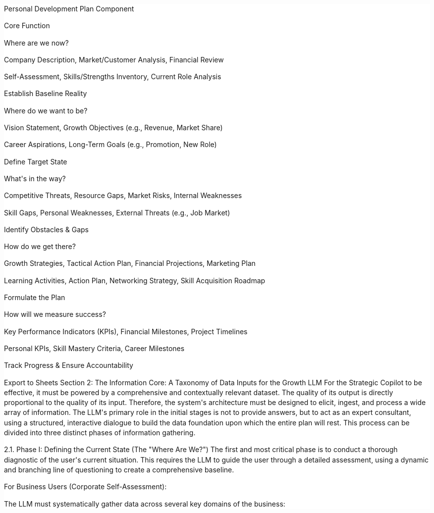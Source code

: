 Personal Development Plan Component

Core Function

Where are we now?

Company Description, Market/Customer Analysis, Financial Review

Self-Assessment, Skills/Strengths Inventory, Current Role Analysis

Establish Baseline Reality

Where do we want to be?

Vision Statement, Growth Objectives (e.g., Revenue, Market Share)

Career Aspirations, Long-Term Goals (e.g., Promotion, New Role)

Define Target State

What's in the way?

Competitive Threats, Resource Gaps, Market Risks, Internal Weaknesses

Skill Gaps, Personal Weaknesses, External Threats (e.g., Job Market)

Identify Obstacles & Gaps

How do we get there?

Growth Strategies, Tactical Action Plan, Financial Projections, Marketing Plan

Learning Activities, Action Plan, Networking Strategy, Skill Acquisition Roadmap

Formulate the Plan

How will we measure success?

Key Performance Indicators (KPIs), Financial Milestones, Project Timelines

Personal KPIs, Skill Mastery Criteria, Career Milestones

Track Progress & Ensure Accountability


Export to Sheets
Section 2: The Information Core: A Taxonomy of Data Inputs for the Growth LLM
For the Strategic Copilot to be effective, it must be powered by a comprehensive and contextually relevant dataset. The quality of its output is directly proportional to the quality of its input. Therefore, the system's architecture must be designed to elicit, ingest, and process a wide array of information. The LLM's primary role in the initial stages is not to provide answers, but to act as an expert consultant, using a structured, interactive dialogue to build the data foundation upon which the entire plan will rest. This process can be divided into three distinct phases of information gathering.

2.1. Phase I: Defining the Current State (The "Where Are We?")
The first and most critical phase is to conduct a thorough diagnostic of the user's current situation. This requires the LLM to guide the user through a detailed assessment, using a dynamic and branching line of questioning to create a comprehensive baseline.

For Business Users (Corporate Self-Assessment):

The LLM must systematically gather data across several key domains of the business:
